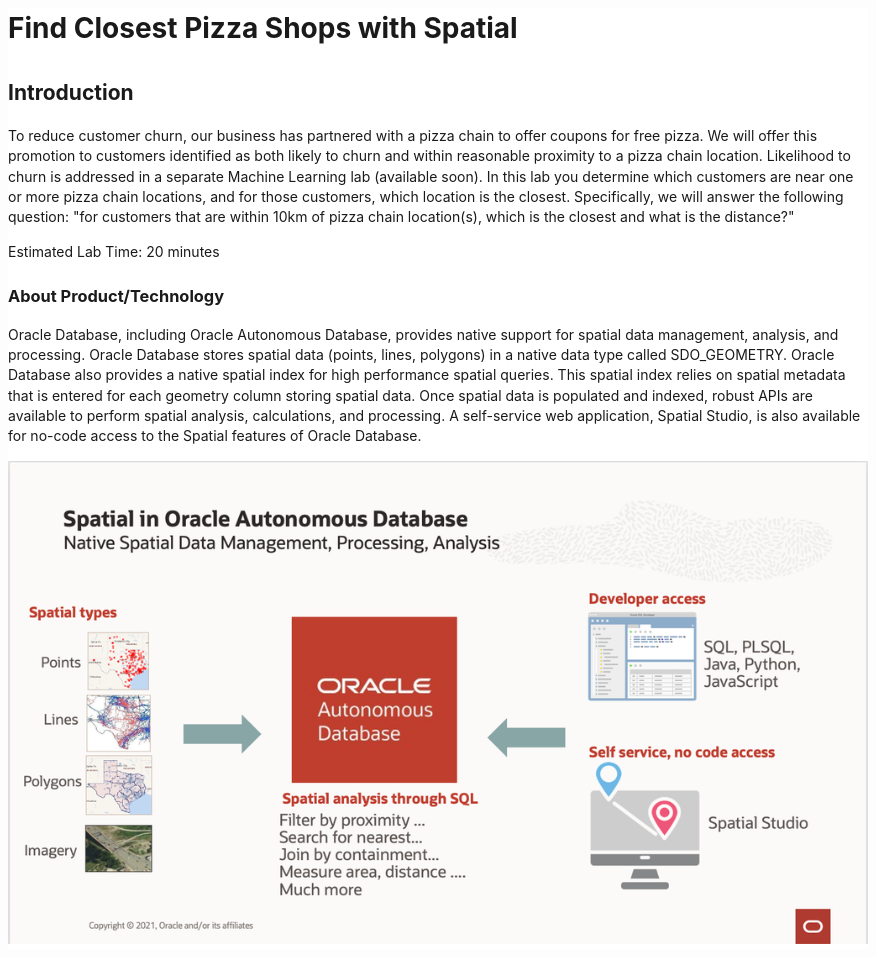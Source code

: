 # Find Closest Pizza Shops with Spatial

## Introduction

To reduce customer churn, our business has partnered with a pizza chain to offer coupons for free pizza. We will offer this promotion to customers identified as both likely to churn and within reasonable proximity to a pizza chain location. Likelihood to churn is addressed in a separate Machine Learning lab (available soon). In this lab you determine which customers are near one or more pizza chain locations, and for those customers, which location is the closest. Specifically, we will answer the following question: "for customers that are within 10km of pizza chain location(s), which is the closest and what is the distance?"

Estimated Lab Time: 20 minutes

### About Product/Technology

Oracle Database, including Oracle Autonomous Database, provides native support for spatial data management, analysis, and processing. Oracle Database stores spatial data (points, lines, polygons) in a native data type called SDO_GEOMETRY. Oracle Database also provides a native spatial index for high performance spatial queries. This spatial index relies on spatial metadata that is entered for each geometry column storing spatial data. Once spatial data is populated and indexed, robust APIs are available to perform spatial analysis, calculations, and processing.  A self-service web application, Spatial Studio, is also available for no-code access to the Spatial features of Oracle Database. 

![Image alt text](images/spatial.png "Oracle Spatial")
